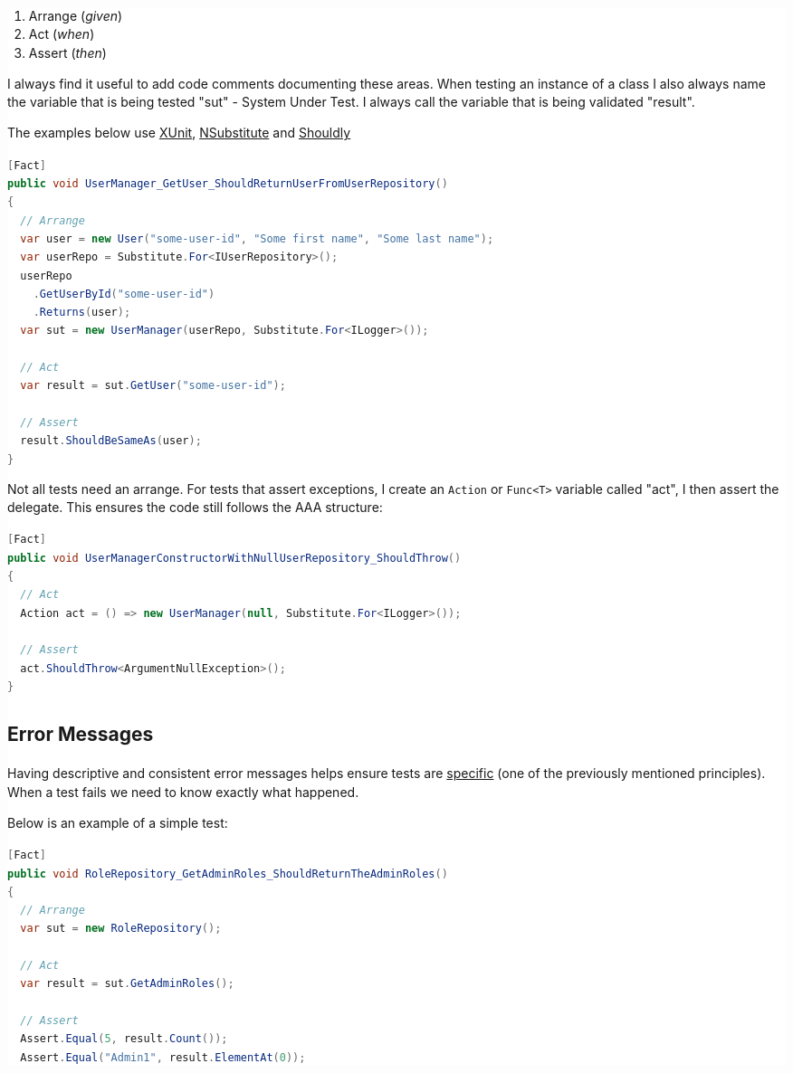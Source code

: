 1. Arrange (*given*)
2. Act (*when*)
3. Assert (*then*)

I always find it useful to add code comments documenting these areas. When testing an instance of a class I also always name the variable that is being tested "sut" - System Under Test. I always call the variable that is being validated "result".

The examples below use [XUnit](https://xunit.net/), [NSubstitute](https://nsubstitute.github.io/) and [Shouldly](https://docs.shouldly.org/)

```csharp
[Fact]
public void UserManager_GetUser_ShouldReturnUserFromUserRepository()
{
  // Arrange
  var user = new User("some-user-id", "Some first name", "Some last name");
  var userRepo = Substitute.For<IUserRepository>();
  userRepo
    .GetUserById("some-user-id")
    .Returns(user);
  var sut = new UserManager(userRepo, Substitute.For<ILogger>());

  // Act
  var result = sut.GetUser("some-user-id");

  // Assert
  result.ShouldBeSameAs(user);
}
```

Not all tests need an arrange. For tests that assert exceptions, I create an `Action` or `Func<T>` variable called "act", I then assert the delegate. This ensures the code still follows the AAA structure:

```csharp
[Fact]
public void UserManagerConstructorWithNullUserRepository_ShouldThrow()
{
  // Act
  Action act = () => new UserManager(null, Substitute.For<ILogger>());

  // Assert
  act.ShouldThrow<ArgumentNullException>();
}
```

## Error Messages

Having descriptive and consistent error messages helps ensure tests are [specific](#specificity) (one of the previously mentioned principles). When a test fails we need to know exactly what happened.

Below is an example of a simple test:

```csharp
[Fact]
public void RoleRepository_GetAdminRoles_ShouldReturnTheAdminRoles()
{
  // Arrange
  var sut = new RoleRepository();

  // Act
  var result = sut.GetAdminRoles();

  // Assert
  Assert.Equal(5, result.Count());
  Assert.Equal("Admin1", result.ElementAt(0));
```

[^tdd]: Test driven development
[^oop]: Object orientated programming
[^fp]: Functional programming
[^bdd]: Business driven development
[^gwt]: Given when then